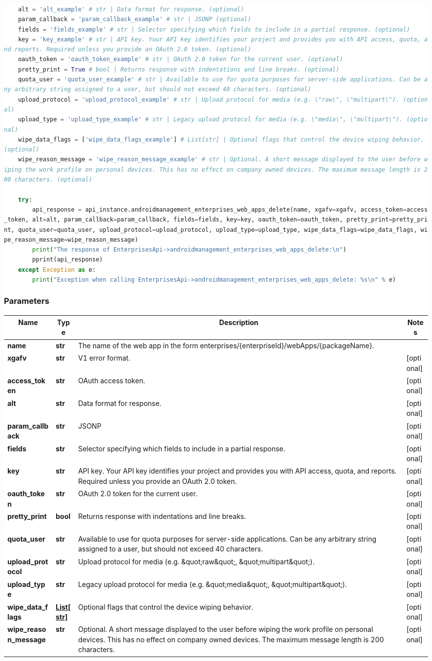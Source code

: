 ```python
    alt = 'alt_example' # str | Data format for response. (optional)
    param_callback = 'param_callback_example' # str | JSONP (optional)
    fields = 'fields_example' # str | Selector specifying which fields to include in a partial response. (optional)
    key = 'key_example' # str | API key. Your API key identifies your project and provides you with API access, quota, and reports. Required unless you provide an OAuth 2.0 token. (optional)
    oauth_token = 'oauth_token_example' # str | OAuth 2.0 token for the current user. (optional)
    pretty_print = True # bool | Returns response with indentations and line breaks. (optional)
    quota_user = 'quota_user_example' # str | Available to use for quota purposes for server-side applications. Can be any arbitrary string assigned to a user, but should not exceed 40 characters. (optional)
    upload_protocol = 'upload_protocol_example' # str | Upload protocol for media (e.g. \"raw\", \"multipart\"). (optional)
    upload_type = 'upload_type_example' # str | Legacy upload protocol for media (e.g. \"media\", \"multipart\"). (optional)
    wipe_data_flags = ['wipe_data_flags_example'] # List[str] | Optional flags that control the device wiping behavior. (optional)
    wipe_reason_message = 'wipe_reason_message_example' # str | Optional. A short message displayed to the user before wiping the work profile on personal devices. This has no effect on company owned devices. The maximum message length is 200 characters. (optional)

    try:
        api_response = api_instance.androidmanagement_enterprises_web_apps_delete(name, xgafv=xgafv, access_token=access_token, alt=alt, param_callback=param_callback, fields=fields, key=key, oauth_token=oauth_token, pretty_print=pretty_print, quota_user=quota_user, upload_protocol=upload_protocol, upload_type=upload_type, wipe_data_flags=wipe_data_flags, wipe_reason_message=wipe_reason_message)
        print("The response of EnterprisesApi->androidmanagement_enterprises_web_apps_delete:\n")
        pprint(api_response)
    except Exception as e:
        print("Exception when calling EnterprisesApi->androidmanagement_enterprises_web_apps_delete: %s\n" % e)
```



### Parameters


Name | Type | Description  | Notes
------------- | ------------- | ------------- | -------------
 **name** | **str**| The name of the web app in the form enterprises/{enterpriseId}/webApps/{packageName}. | 
 **xgafv** | **str**| V1 error format. | [optional] 
 **access_token** | **str**| OAuth access token. | [optional] 
 **alt** | **str**| Data format for response. | [optional] 
 **param_callback** | **str**| JSONP | [optional] 
 **fields** | **str**| Selector specifying which fields to include in a partial response. | [optional] 
 **key** | **str**| API key. Your API key identifies your project and provides you with API access, quota, and reports. Required unless you provide an OAuth 2.0 token. | [optional] 
 **oauth_token** | **str**| OAuth 2.0 token for the current user. | [optional] 
 **pretty_print** | **bool**| Returns response with indentations and line breaks. | [optional] 
 **quota_user** | **str**| Available to use for quota purposes for server-side applications. Can be any arbitrary string assigned to a user, but should not exceed 40 characters. | [optional] 
 **upload_protocol** | **str**| Upload protocol for media (e.g. \&quot;raw\&quot;, \&quot;multipart\&quot;). | [optional] 
 **upload_type** | **str**| Legacy upload protocol for media (e.g. \&quot;media\&quot;, \&quot;multipart\&quot;). | [optional] 
 **wipe_data_flags** | [**List[str]**](str.md)| Optional flags that control the device wiping behavior. | [optional] 
 **wipe_reason_message** | **str**| Optional. A short message displayed to the user before wiping the work profile on personal devices. This has no effect on company owned devices. The maximum message length is 200 characters. | [optional] 
